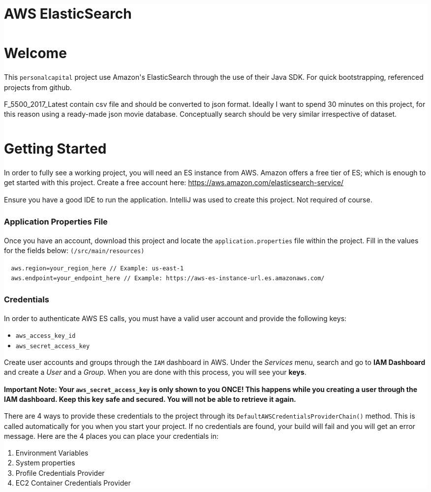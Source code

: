 # AWS ElasticSearch

# Welcome
This `personalcapital` project use Amazon's ElasticSearch through the use of their Java SDK. For quick bootstrapping, referenced projects from github.

F_5500_2017_Latest contain csv file and should be converted to json format. Ideally I want to spend 30 minutes on this project, for this reason using a ready-made json movie database. Conceptually search should be very similar irrespective of dataset.  

# Getting Started
In order to fully see a working project, you will need an ES instance from AWS. Amazon offers a free tier of ES; which is enough to get started with this project. Create a free account here: https://aws.amazon.com/elasticsearch-service/

Ensure you have a good IDE to run the application. IntelliJ was used to create this project. Not required of course.

### Application Properties File
Once you have an account, download this project and locate the `application.properties` file within the project. Fill in the values for the fields below:
`(/src/main/resources)`
```
  aws.region=your_region_here // Example: us-east-1
  aws.endpoint=your_endpoint_here // Example: https://aws-es-instance-url.es.amazonaws.com/
```
### Credentials
In order to authenticate AWS ES calls, you must have a valid user account and provide the following keys:
 - `aws_access_key_id`
 - `aws_secret_access_key`

Create user accounts and groups through the `IAM` dashboard in AWS. Under the _Services_ menu, search and go to **IAM Dashboard** and create a _User_ and a _Group_. When you are done with this process, you will see your **keys**.

**Important Note: Your `aws_secret_access_key` is only shown to you ONCE! This happens while you creating a user through the IAM dashboard. Keep this key safe and secured. You will not be able to retrieve it again.**

There are 4 ways to provide these credentials to the project through its `DefaultAWSCredentialsProviderChain()` method. This is called automatically for you when you start your project. If no credentials are found, your build will fail and you will get an error message. Here are the 4 places you can place your credentials in:
1. Environment Variables
2. System properties
3. Profile Credentials Provider
4. EC2 Container Credentials Provider
